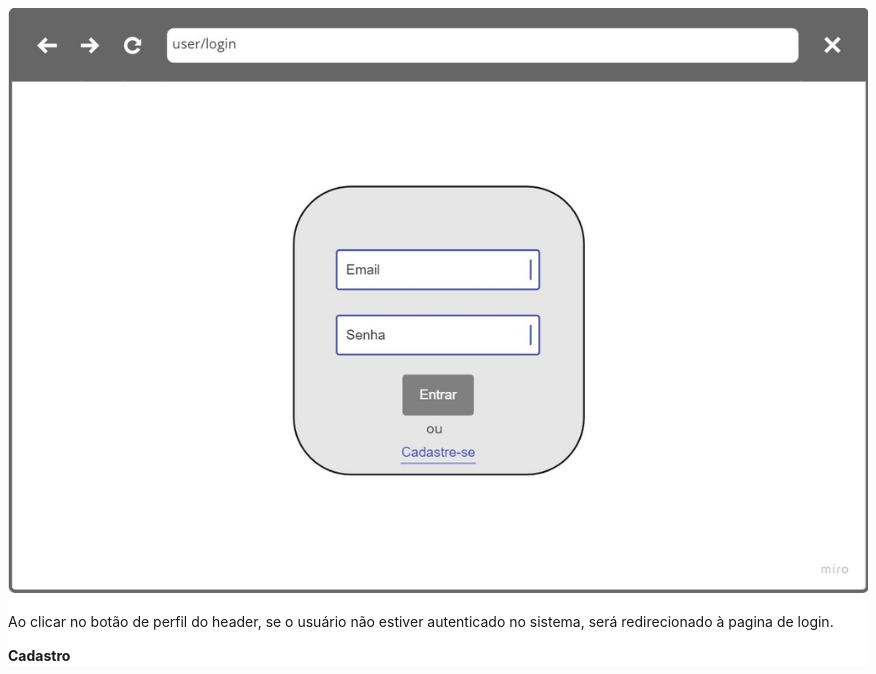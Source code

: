 ![Login](images/wireframe-userLogin.jpg)
<p>Ao clicar no botão de perfil do header, se o usuário não estiver autenticado no sistema, será redirecionado à pagina de login.</p>

**Cadastro**